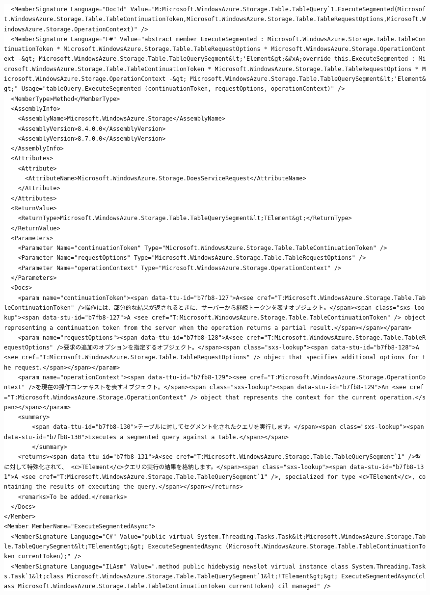       <MemberSignature Language="DocId" Value="M:Microsoft.WindowsAzure.Storage.Table.TableQuery`1.ExecuteSegmented(Microsoft.WindowsAzure.Storage.Table.TableContinuationToken,Microsoft.WindowsAzure.Storage.Table.TableRequestOptions,Microsoft.WindowsAzure.Storage.OperationContext)" />
      <MemberSignature Language="F#" Value="abstract member ExecuteSegmented : Microsoft.WindowsAzure.Storage.Table.TableContinuationToken * Microsoft.WindowsAzure.Storage.Table.TableRequestOptions * Microsoft.WindowsAzure.Storage.OperationContext -&gt; Microsoft.WindowsAzure.Storage.Table.TableQuerySegment&lt;'Element&gt;&#xA;override this.ExecuteSegmented : Microsoft.WindowsAzure.Storage.Table.TableContinuationToken * Microsoft.WindowsAzure.Storage.Table.TableRequestOptions * Microsoft.WindowsAzure.Storage.OperationContext -&gt; Microsoft.WindowsAzure.Storage.Table.TableQuerySegment&lt;'Element&gt;" Usage="tableQuery.ExecuteSegmented (continuationToken, requestOptions, operationContext)" />
      <MemberType>Method</MemberType>
      <AssemblyInfo>
        <AssemblyName>Microsoft.WindowsAzure.Storage</AssemblyName>
        <AssemblyVersion>8.4.0.0</AssemblyVersion>
        <AssemblyVersion>8.7.0.0</AssemblyVersion>
      </AssemblyInfo>
      <Attributes>
        <Attribute>
          <AttributeName>Microsoft.WindowsAzure.Storage.DoesServiceRequest</AttributeName>
        </Attribute>
      </Attributes>
      <ReturnValue>
        <ReturnType>Microsoft.WindowsAzure.Storage.Table.TableQuerySegment&lt;TElement&gt;</ReturnType>
      </ReturnValue>
      <Parameters>
        <Parameter Name="continuationToken" Type="Microsoft.WindowsAzure.Storage.Table.TableContinuationToken" />
        <Parameter Name="requestOptions" Type="Microsoft.WindowsAzure.Storage.Table.TableRequestOptions" />
        <Parameter Name="operationContext" Type="Microsoft.WindowsAzure.Storage.OperationContext" />
      </Parameters>
      <Docs>
        <param name="continuationToken"><span data-ttu-id="b7fb8-127">A<see cref="T:Microsoft.WindowsAzure.Storage.Table.TableContinuationToken" />操作には、部分的な結果が返されるときに、サーバーから継続トークンを表すオブジェクト。</span><span class="sxs-lookup"><span data-stu-id="b7fb8-127">A <see cref="T:Microsoft.WindowsAzure.Storage.Table.TableContinuationToken" /> object representing a continuation token from the server when the operation returns a partial result.</span></span></param>
        <param name="requestOptions"><span data-ttu-id="b7fb8-128">A<see cref="T:Microsoft.WindowsAzure.Storage.Table.TableRequestOptions" />要求の追加のオプションを指定するオブジェクト。</span><span class="sxs-lookup"><span data-stu-id="b7fb8-128">A <see cref="T:Microsoft.WindowsAzure.Storage.Table.TableRequestOptions" /> object that specifies additional options for the request.</span></span></param>
        <param name="operationContext"><span data-ttu-id="b7fb8-129"><see cref="T:Microsoft.WindowsAzure.Storage.OperationContext" />を現在の操作コンテキストを表すオブジェクト。</span><span class="sxs-lookup"><span data-stu-id="b7fb8-129">An <see cref="T:Microsoft.WindowsAzure.Storage.OperationContext" /> object that represents the context for the current operation.</span></span></param>
        <summary>
            <span data-ttu-id="b7fb8-130">テーブルに対してセグメント化されたクエリを実行します。</span><span class="sxs-lookup"><span data-stu-id="b7fb8-130">Executes a segmented query against a table.</span></span>
            </summary>
        <returns><span data-ttu-id="b7fb8-131">A<see cref="T:Microsoft.WindowsAzure.Storage.Table.TableQuerySegment`1" />型に対して特殊化されて、 <c>TElement</c>クエリの実行の結果を格納します。</span><span class="sxs-lookup"><span data-stu-id="b7fb8-131">A <see cref="T:Microsoft.WindowsAzure.Storage.Table.TableQuerySegment`1" />, specialized for type <c>TElement</c>, containing the results of executing the query.</span></span></returns>
        <remarks>To be added.</remarks>
      </Docs>
    </Member>
    <Member MemberName="ExecuteSegmentedAsync">
      <MemberSignature Language="C#" Value="public virtual System.Threading.Tasks.Task&lt;Microsoft.WindowsAzure.Storage.Table.TableQuerySegment&lt;TElement&gt;&gt; ExecuteSegmentedAsync (Microsoft.WindowsAzure.Storage.Table.TableContinuationToken currentToken);" />
      <MemberSignature Language="ILAsm" Value=".method public hidebysig newslot virtual instance class System.Threading.Tasks.Task`1&lt;class Microsoft.WindowsAzure.Storage.Table.TableQuerySegment`1&lt;!TElement&gt;&gt; ExecuteSegmentedAsync(class Microsoft.WindowsAzure.Storage.Table.TableContinuationToken currentToken) cil managed" />